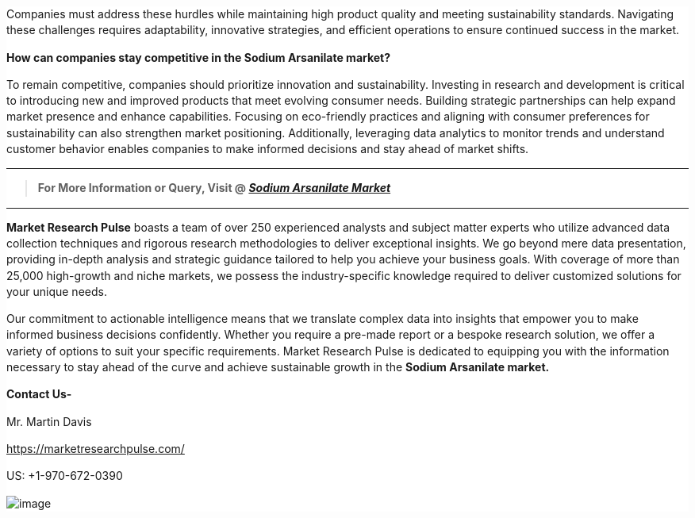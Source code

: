 Companies must address these hurdles while maintaining high product quality and meeting sustainability standards. Navigating these challenges requires adaptability, innovative strategies, and efficient operations to ensure continued success in the market.</p><p><strong>How can companies stay competitive in the Sodium Arsanilate market?</strong></p><p>To remain competitive, companies should prioritize innovation and sustainability. Investing in research and development is critical to introducing new and improved products that meet evolving consumer needs. Building strategic partnerships can help expand market presence and enhance capabilities. Focusing on eco-friendly practices and aligning with consumer preferences for sustainability can also strengthen market positioning. Additionally, leveraging data analytics to monitor trends and understand customer behavior enables companies to make informed decisions and stay ahead of market shifts.</p><hr /><blockquote><p><strong>For More Information or Query, Visit @&nbsp;<em><a href="https://marketresearchpulse.com/report/11376/sodium-arsanilate-market?utm_source=Linkedin&utm_medium=0111">Sodium Arsanilate Market</a></em></strong></p></blockquote><hr /><p><strong>Market Research Pulse</strong> boasts a team of over 250 experienced analysts and subject matter experts who utilize advanced data collection techniques and rigorous research methodologies to deliver exceptional insights. We go beyond mere data presentation, providing in-depth analysis and strategic guidance tailored to help you achieve your business goals. With coverage of more than 25,000 high-growth and niche markets, we possess the industry-specific knowledge required to deliver customized solutions for your unique needs.</p><p>Our commitment to actionable intelligence means that we translate complex data into insights that empower you to make informed business decisions confidently. Whether you require a pre-made report or a bespoke research solution, we offer a variety of options to suit your specific requirements. Market Research Pulse is dedicated to equipping you with the information necessary to stay ahead of the curve and achieve sustainable growth in the <strong>Sodium Arsanilate market.</strong></p><p><strong>Contact Us-</strong></p><p>Mr. Martin Davis</p><p>https://marketresearchpulse.com/</p><p>US: +1-970-672-0390</p>
![image](https://github.com/user-attachments/assets/5f3696b2-2002-4aea-864d-f90d2c5ccbb7)
